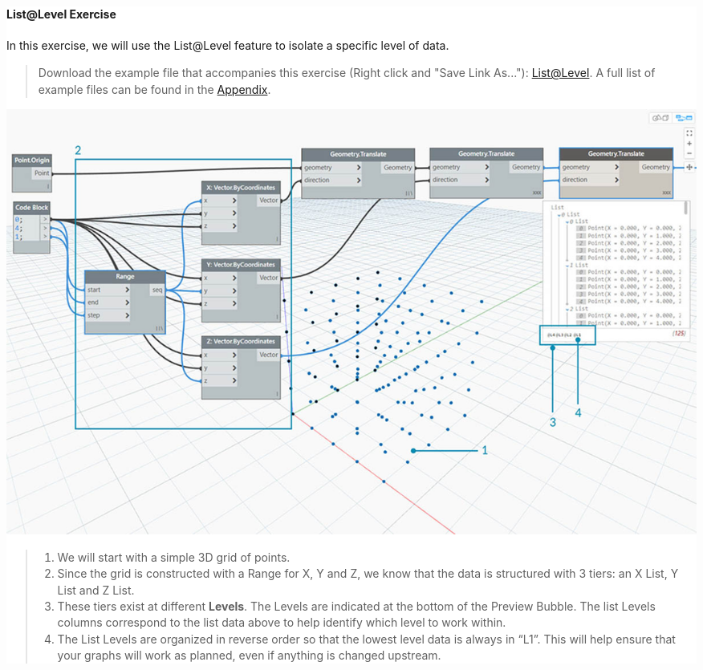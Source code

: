 #### List@Level Exercise

In this exercise, we will use the List@Level feature to isolate a specific level of data.

> Download the example file that accompanies this exercise \(Right click and "Save Link As..."\): [List@Level](datasets/6-3/Listatlevel.dyn). A full list of example files can be found in the [Appendix](../Appendix/A_appendix.md).

![List@Level](images/6-3/Exercise/ListAtLevel-01.jpg)

> 1. We will start with a simple 3D grid of points.
> 2. Since the grid is constructed with a Range for X, Y and Z, we know that the data is structured with 3 tiers: an X List, Y List and Z List.
> 3. These tiers exist at different **Levels**. The Levels are indicated at the bottom of the Preview Bubble. The list Levels columns correspond to the list data above to help identify which level to work within.
> 4. The List Levels are organized in reverse order so that the lowest level data is always in “L1”. This will help ensure that your graphs will work as planned, even if anything is changed upstream.
